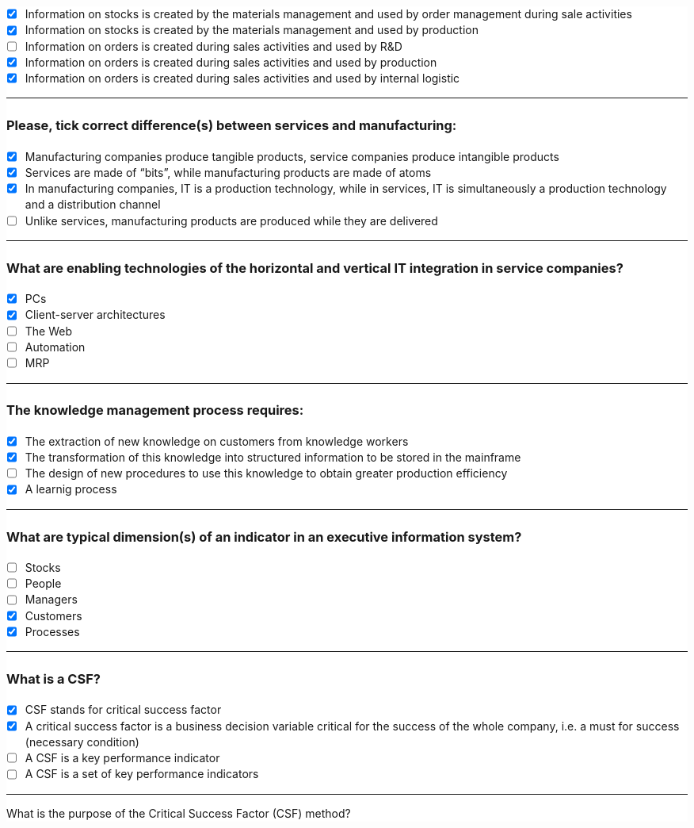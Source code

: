 - [x] Information on stocks is created by the materials management and used by order management during sale activities
- [x] Information on stocks is created by the materials management and used by production
- [ ] Information on orders is created during sales activities and used by R&D
- [x] Information on orders is created during sales activities and used by production
- [x] Information on orders is created during sales activities and used by internal logistic
---
###  Please, tick correct difference(s) between services and manufacturing:

- [x] Manufacturing companies produce tangible products, service companies produce intangible products
- [x] Services are made of “bits”, while manufacturing products are made of atoms
- [x] In manufacturing companies, IT is a production technology, while in services, IT is simultaneously a production technology and a distribution channel
- [ ] Unlike services, manufacturing products are produced while they are delivered
---
### What are enabling technologies of the horizontal and vertical IT integration in service companies?

- [x] PCs
- [x] Client-server architectures
- [ ] The Web
- [ ] Automation
- [ ] MRP
---
### The knowledge management process requires:

- [x] The extraction of new knowledge on customers from knowledge workers
- [x] The transformation of this knowledge into structured information to be stored in the mainframe
- [ ] The design of new procedures to use this knowledge to obtain greater production efficiency
- [x] A learnig process
---
### What are typical dimension(s) of an indicator in an executive information system?

- [ ] Stocks
- [ ] People
- [ ] Managers
- [x] Customers
- [x] Processes
---
### What is a CSF?

- [x] CSF stands for critical success factor
- [x] A critical success factor is a business decision variable critical for the success of the whole company, i.e. a must for success (necessary condition)
- [ ] A CSF is a key performance indicator
- [ ] A CSF is a set of key performance indicators
---
What is the purpose of the Critical Success Factor (CSF) method?
